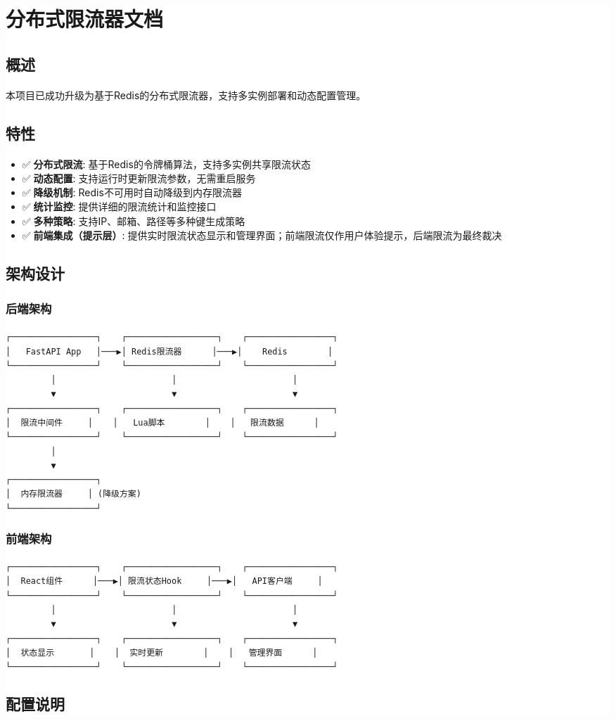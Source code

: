 # 分布式限流器文档

## 概述

本项目已成功升级为基于Redis的分布式限流器，支持多实例部署和动态配置管理。

## 特性

- ✅ **分布式限流**: 基于Redis的令牌桶算法，支持多实例共享限流状态
- ✅ **动态配置**: 支持运行时更新限流参数，无需重启服务
- ✅ **降级机制**: Redis不可用时自动降级到内存限流器
- ✅ **统计监控**: 提供详细的限流统计和监控接口
- ✅ **多种策略**: 支持IP、邮箱、路径等多种键生成策略
- ✅ **前端集成（提示层）**: 提供实时限流状态显示和管理界面；前端限流仅作用户体验提示，后端限流为最终裁决

## 架构设计

### 后端架构

```
┌─────────────────┐    ┌──────────────────┐    ┌─────────────────┐
│   FastAPI App   │───▶│ Redis限流器      │───▶│    Redis        │
└─────────────────┘    └──────────────────┘    └─────────────────┘
         │                       │                       │
         ▼                       ▼                       ▼
┌─────────────────┐    ┌──────────────────┐    ┌─────────────────┐
│  限流中间件     │    │   Lua脚本        │    │   限流数据      │
└─────────────────┘    └──────────────────┘    └─────────────────┘
         │
         ▼
┌─────────────────┐
│  内存限流器     │ (降级方案)
└─────────────────┘
```

### 前端架构

```
┌─────────────────┐    ┌──────────────────┐    ┌─────────────────┐
│  React组件      │───▶│ 限流状态Hook     │───▶│   API客户端     │
└─────────────────┘    └──────────────────┘    └─────────────────┘
         │                       │                       │
         ▼                       ▼                       ▼
┌─────────────────┐    ┌──────────────────┐    ┌─────────────────┐
│  状态显示       │    │  实时更新        │    │   管理界面      │
└─────────────────┘    └──────────────────┘    └─────────────────┘
```

## 配置说明
